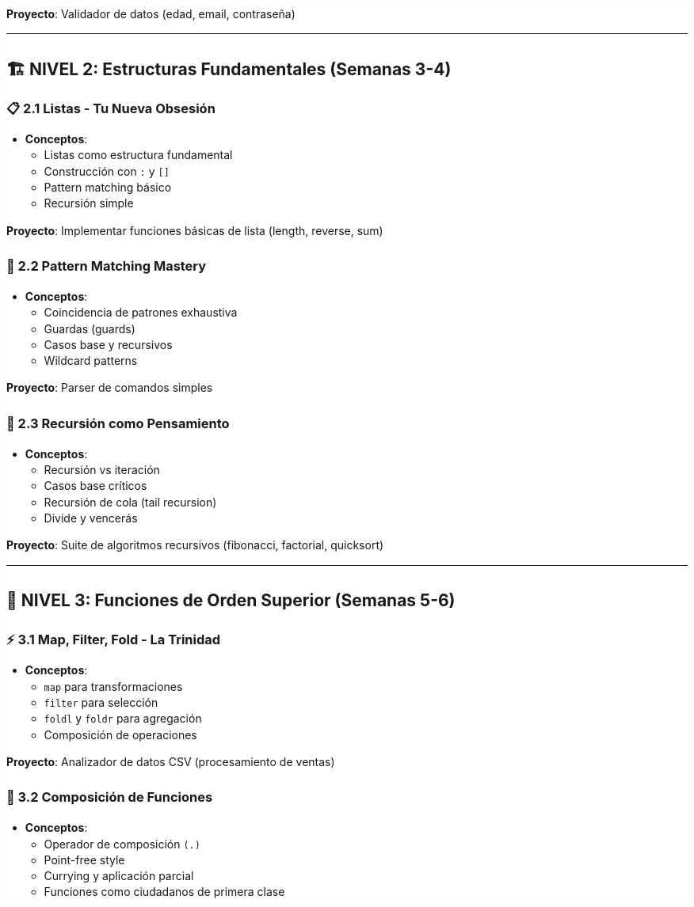 **Proyecto**: Validador de datos (edad, email, contraseña)

---

## 🏗️ NIVEL 2: Estructuras Fundamentales (Semanas 3-4)

### 📋 2.1 Listas - Tu Nueva Obsesión

- **Conceptos**:
  - Listas como estructura fundamental
  - Construcción con `:` y `[]`
  - Pattern matching básico
  - Recursión simple

**Proyecto**: Implementar funciones básicas de lista (length, reverse, sum)

### 🎯 2.2 Pattern Matching Mastery

- **Conceptos**:
  - Coincidencia de patrones exhaustiva
  - Guardas (guards)
  - Casos base y recursivos
  - Wildcard patterns

**Proyecto**: Parser de comandos simples

### 🔄 2.3 Recursión como Pensamiento

- **Conceptos**:
  - Recursión vs iteración
  - Casos base críticos
  - Recursión de cola (tail recursion)
  - Divide y vencerás

**Proyecto**: Suite de algoritmos recursivos (fibonacci, factorial, quicksort)

---

## 🚀 NIVEL 3: Funciones de Orden Superior (Semanas 5-6)

### ⚡ 3.1 Map, Filter, Fold - La Trinidad

- **Conceptos**:
  - `map` para transformaciones
  - `filter` para selección
  - `foldl` y `foldr` para agregación
  - Composición de operaciones

**Proyecto**: Analizador de datos CSV (procesamiento de ventas)

### 🔗 3.2 Composición de Funciones

- **Conceptos**:
  - Operador de composición `(.)`
  - Point-free style
  - Currying y aplicación parcial
  - Funciones como ciudadanos de primera clase
